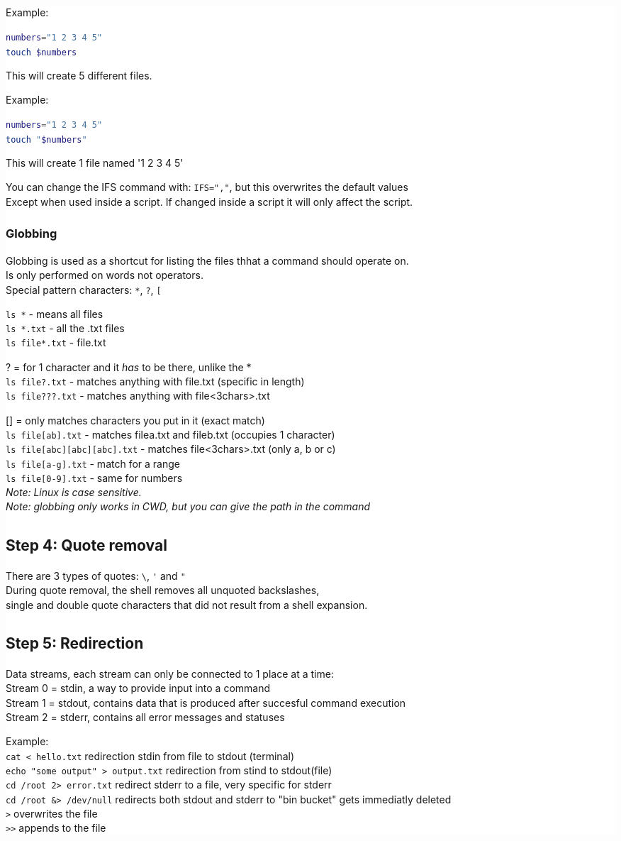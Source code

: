 Example:
```Bash
numbers="1 2 3 4 5"
touch $numbers
```  
This will create 5 different files.  

Example:
```Bash
numbers="1 2 3 4 5"
touch "$numbers"
```  
This will create 1 file named '1 2 3 4 5'  

You can change the IFS command with: `IFS=","`, but this overwrites the default values  
Except when used inside a script. If changed inside a script it will only affect the script.  

### Globbing  
Globbing is used as a shortcut for listing the files thhat a command should operate on.  
Is only performed on words not operators.  
Special pattern characters: `*`, `?`, `[`  

`ls *` - means all files  
`ls *.txt` - all the .txt files  
`ls file*.txt` - file<anything>.txt  

? = for 1 character and it *has* to be there, unlike the *  
`ls file?.txt` - matches anything with file<char>.txt (specific in length)  
`ls file???.txt` - matches anything with file<3chars>.txt  

[] = only matches characters you put in it (exact match)  
`ls file[ab].txt` - matches filea.txt and fileb.txt (occupies 1 character)  
`ls file[abc][abc][abc].txt` - matches file<3chars>.txt (only a, b or c)  
`ls file[a-g].txt` - match for a range  
`ls file[0-9].txt` - same for numbers  
*Note: Linux is case sensitive.*  
*Note: globbing only works in CWD, but you can give the path in the command*  

## Step 4: Quote removal  
There are 3 types of quotes: `\`, `'` and `"`  
During quote removal, the shell removes all unquoted backslashes,  
single and double quote characters that did not result from a shell expansion.  

## Step 5: Redirection  
Data streams, each stream can only be connected to 1 place at a time:  
Stream 0 = stdin, a way to provide input into a command  
Stream 1 = stdout, contains data that is produced after succesful command execution  
Stream 2 = stderr, contains all error messages and statuses  

Example:  
`cat < hello.txt` redirection stdin from file to stdout (terminal)  
`echo "some output" > output.txt` redirection from stind to stdout(file)  
`cd /root 2> error.txt` redirect stderr to a file, very specific for stderr  
`cd /root &> /dev/null` redirects both stdout and stderr to "bin bucket" gets immediatly deleted  
`>` overwrites the file  
`>>` appends to the file  
